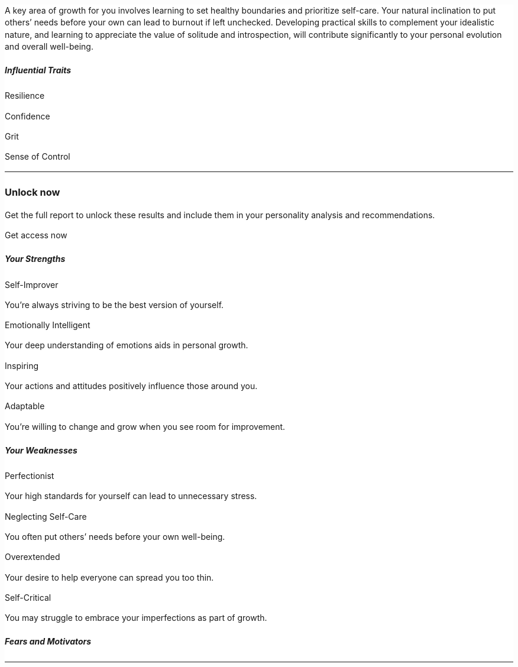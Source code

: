 A key area of growth for you involves learning to set healthy boundaries and prioritize self-care. Your natural inclination to put others’ needs before your own can lead to burnout if left unchecked. Developing practical skills to complement your idealistic nature, and learning to appreciate the value of solitude and introspection, will contribute significantly to your personal evolution and overall well-being.

##### Influential Traits

Resilience⁠

Confidence⁠

Grit⁠

Sense of Control⁠

---

### Unlock now

Get the full report to unlock these results and include them in your personality analysis and recommendations.

Get access now

##### Your Strengths

Self-Improver

You’re always striving to be the best version of yourself.

Emotionally Intelligent

Your deep understanding of emotions aids in personal growth.

Inspiring

Your actions and attitudes positively influence those around you.

Adaptable

You’re willing to change and grow when you see room for improvement.

##### Your Weaknesses

Perfectionist

Your high standards for yourself can lead to unnecessary stress.

Neglecting Self-Care

You often put others’ needs before your own well-being.

Overextended

Your desire to help everyone can spread you too thin.

Self-Critical

You may struggle to embrace your imperfections as part of growth.

##### Fears and Motivators

---